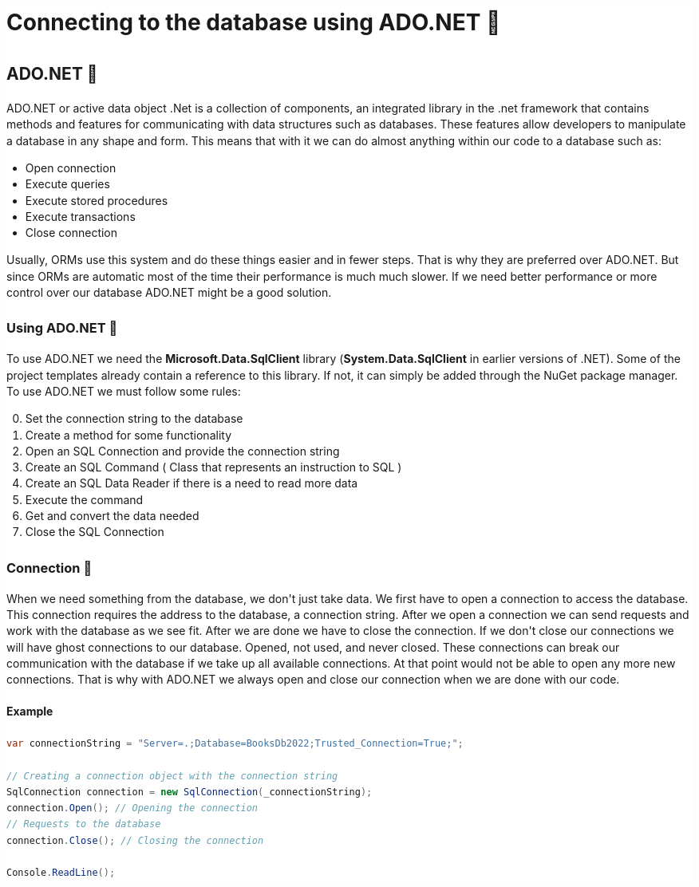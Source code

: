 # Connecting to the database using ADO.NET 🚠

## ADO.NET 🍞

ADO.NET or active data object .Net is a collection of components, an integrated library in the .net framework that contains methods and features for communicating with data structures such as databases. These features allow developers to manipulate a database in any shape and form. This means that with it we can do almost anything within our code to a database such as:

* Open connection
* Execute queries
* Execute stored procedures
* Execute transactions
* Close connection

Usually, ORMs use this system and do these things easier and in fewer steps. That is why they are preferred over ADO.NET. But since ORMs are automatic most of the time their performance is much much slower. If we need better performance or more control over our database ADO.NET might be a good solution.

### Using ADO.NET 🔸

To use ADO.NET we need the **Microsoft.Data.SqlClient** library (**System.Data.SqlClient** in earlier versions of .NET). Some of the project templates already contain a reference to this library. If not, it can simply be added through the NuGet package manager. To use ADO.NET we must follow some rules:

0. Set the connection string to the database
1. Create a method for some functionality
2. Open an SQL Connection and provide the connection string
3. Create an SQL Command ( Class that represents an instruction to SQL )
4. Create an SQL Data Reader if there is a need to read more data
5. Execute the command
6. Get and convert the data needed
7. Close the SQL Connection

### Connection 🔽

When we need something from the database, we don't just take data. We first have to open a connection to access the database. This connection requires the address to the database, a connection string. After we open a connection we can send requests and work with the database as we see fit. After we are done we have to close the connection. If we don't close our connections we will have ghost connections to our database. Opened, not used, and never closed. These connections can break our communication with the database if we take up all available connections. At that point would not be able to open any more new connections. That is why with ADO.NET we always open and close our connection when we are done with our code.

#### Example

```csharp asp
var connectionString = "Server=.;Database=BooksDb2022;Trusted_Connection=True;";
        
// Creating a connection object with the connection string
SqlConnection connection = new SqlConnection(_connectionString);
connection.Open(); // Opening the connection
// Requests to the database
connection.Close(); // Closing the connection

Console.ReadLine();
```
